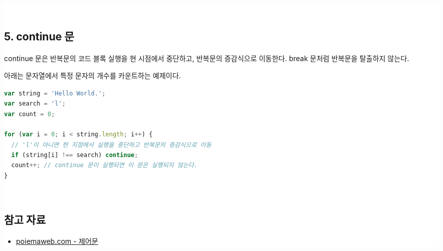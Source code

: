 &nbsp;  

## 5. continue 문

continue 문은 반복문의 코드 블록 실행을 현 시점에서 중단하고, 반복문의 증감식으로 이동한다. break 문처럼 반복문을 탈출하지 않는다.

아래는 문자열에서 특정 문자의 개수를 카운트하는 예제이다.

```javascript
var string = 'Hello World.';
var search = 'l';
var count = 0;

for (var i = 0; i < string.length; i++) {
  // 'l'이 아니면 현 지점에서 실행을 중단하고 반복문의 증감식으로 이동
  if (string[i] !== search) continue;
  count++; // continue 문이 실행되면 이 문은 실행되지 않는다.
}
```

&nbsp;  

## 참고 자료

* [poiemaweb.com - 제어문](https://poiemaweb.com/fastcampus/control-flow)

